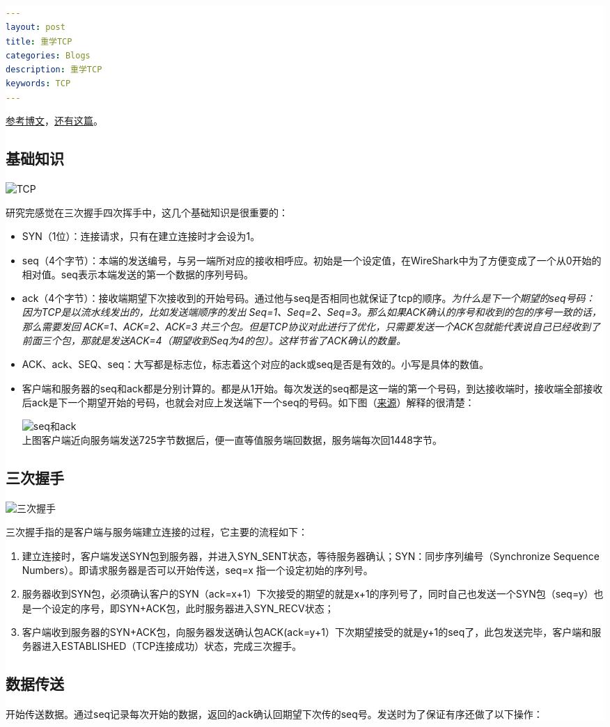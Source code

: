 ```yaml
---
layout: post
title: 重学TCP
categories: Blogs
description: 重学TCP
keywords: TCP
---
```


[参考博文](https://blog.csdn.net/qq_38950316/article/details/81087809)，[还有这篇](https://blog.csdn.net/jtracydy/article/details/52366461)。

## 基础知识

![TCP](/images/posts/knowledge/computerNetwork/TCP.png)

研究完感觉在三次握手四次挥手中，这几个基础知识是很重要的：

+ SYN（1位）：连接请求，只有在建立连接时才会设为1。

+ seq（4个字节）：本端的发送编号，与另一端所对应的接收相呼应。初始是一个设定值，在WireShark中为了方便变成了一个从0开始的相对值。seq表示本端发送的第一个数据的序列号码。

+ ack（4个字节）：接收端期望下次接收到的开始号码。通过他与seq是否相同也就保证了tcp的顺序。*为什么是下一个期望的seq号码：因为TCP是以流水线发出的，比如发送端顺序的发出 Seq=1、Seq=2、Seq=3。那么如果ACK确认的序号和收到的包的序号一致的话，那么需要发回 ACK=1、ACK=2、ACK=3 共三个包。但是TCP协议对此进行了优化，只需要发送一个ACK包就能代表说自己已经收到了前面三个包，那就是发送ACK=4（期望收到Seq为4的包）。这样节省了ACK确认的数量。*

+ ACK、ack、SEQ、seq：大写都是标志位，标志着这个对应的ack或seq是否是有效的。小写是具体的数值。

+ 客户端和服务器的seq和ack都是分别计算的。都是从1开始。每次发送的seq都是这一端的第一个号码，到达接收端时，接收端全部接收后ack是下一个期望开始的号码，也就会对应上发送端下一个seq的号码。如下图（[来源](https://blog.csdn.net/a19881029/article/details/38091243)）解释的很清楚：

    ![seq和ack](/images/posts/knowledge/tcp/20140725104320005.png)  
    上图客户端近向服务端发送725字节数据后，便一直等值服务端回数据，服务端每次回1448字节。

## 三次握手

![三次握手](/images/posts/knowledge/tcp/20180717202520531.png)

三次握手指的是客户端与服务端建立连接的过程，它主要的流程如下：

1. 建立连接时，客户端发送SYN包到服务器，并进入SYN_SENT状态，等待服务器确认；SYN：同步序列编号（Synchronize Sequence Numbers）。即请求服务器是否可以开始传送，seq=x 指一个设定初始的序列号。

2. 服务器收到SYN包，必须确认客户的SYN（ack=x+1）下次接受的期望的就是x+1的序列号了，同时自己也发送一个SYN包（seq=y）也是一个设定的序号，即SYN+ACK包，此时服务器进入SYN_RECV状态；

3. 客户端收到服务器的SYN+ACK包，向服务器发送确认包ACK(ack=y+1）下次期望接受的就是y+1的seq了，此包发送完毕，客户端和服务器进入ESTABLISHED（TCP连接成功）状态，完成三次握手。

## 数据传送

开始传送数据。通过seq记录每次开始的数据，返回的ack确认回期望下次传的seq号。发送时为了保证有序还做了以下操作：
